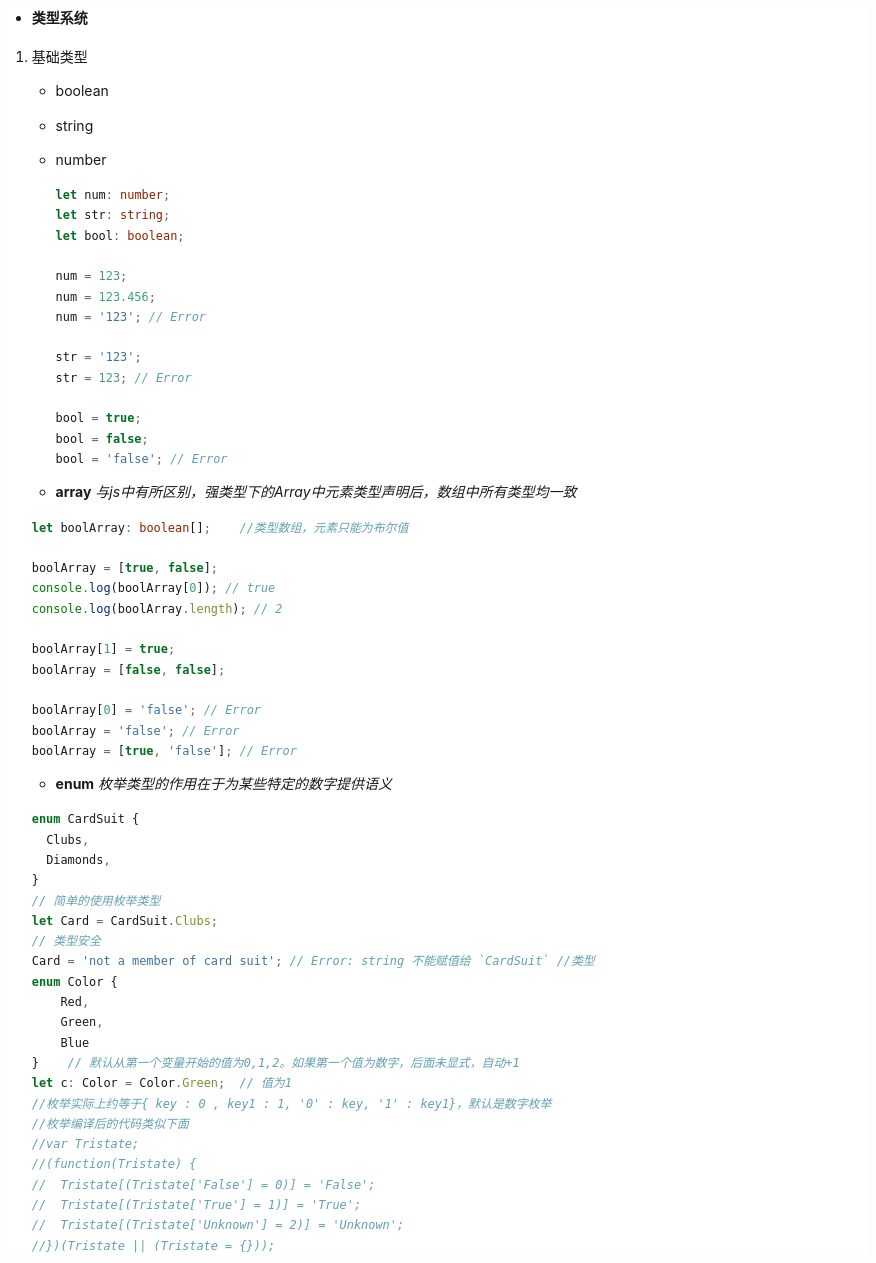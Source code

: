 - #### 类型系统


1. 基础类型

   - boolean

   - string

   - number

     ```ts
     let num: number;
     let str: string;
     let bool: boolean;
     
     num = 123;
     num = 123.456;
     num = '123'; // Error
     
     str = '123';
     str = 123; // Error
     
     bool = true;
     bool = false;
     bool = 'false'; // Error
     ```

   - **array**  *与js中有所区别，强类型下的Array中元素类型声明后，数组中所有类型均一致*

   ```ts
   let boolArray: boolean[];	//类型数组，元素只能为布尔值
   
   boolArray = [true, false];
   console.log(boolArray[0]); // true
   console.log(boolArray.length); // 2
   
   boolArray[1] = true;
   boolArray = [false, false];
   
   boolArray[0] = 'false'; // Error
   boolArray = 'false'; // Error
   boolArray = [true, 'false']; // Error
   ```

   - **enum**  *枚举类型的作用在于为某些特定的数字提供语义*

   ```ts
   enum CardSuit {
     Clubs,
     Diamonds,
   }
   // 简单的使用枚举类型
   let Card = CardSuit.Clubs;
   // 类型安全
   Card = 'not a member of card suit'; // Error: string 不能赋值给 `CardSuit` //类型
   enum Color {
       Red, 
       Green, 
       Blue
   }    // 默认从第一个变量开始的值为0,1,2。如果第一个值为数字，后面未显式，自动+1
   let c: Color = Color.Green;  // 值为1
   //枚举实际上约等于{ key : 0 , key1 : 1, '0' : key, '1' : key1}，默认是数字枚举
   //枚举编译后的代码类似下面
   //var Tristate;
   //(function(Tristate) {
   //  Tristate[(Tristate['False'] = 0)] = 'False';
   //  Tristate[(Tristate['True'] = 1)] = 'True';
   //  Tristate[(Tristate['Unknown'] = 2)] = 'Unknown';
   //})(Tristate || (Tristate = {}));
   ```